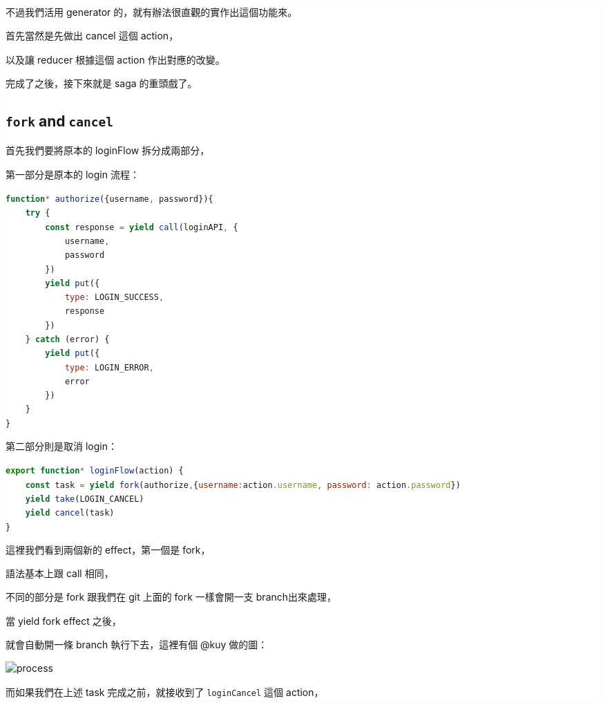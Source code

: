 不過我們活用 generator 的，就有辦法很直觀的實作出這個功能來。

首先當然是先做出 cancel 這個 action，

以及讓 reducer 根據這個 action 作出對應的改變。

完成了之後，接下來就是 saga 的重頭戲了。


## `fork` and `cancel`

首先我們要將原本的 loginFlow 拆分成兩部分，

第一部分是原本的 login 流程：

```js
function* authorize({username, password}){
    try {
        const response = yield call(loginAPI, {
            username,
            password
        })
        yield put({
            type: LOGIN_SUCCESS,
            response
        })
    } catch (error) {
        yield put({
            type: LOGIN_ERROR,
            error
        })
    }
}
```

第二部分則是取消 login：

```js
export function* loginFlow(action) {
    const task = yield fork(authorize,{username:action.username, password: action.password})
    yield take(LOGIN_CANCEL)
    yield cancel(task)
}
```

這裡我們看到兩個新的 effect，第一個是 fork，

語法基本上跟 call 相同，

不同的部分是 fork 跟我們在 git 上面的 fork 一樣會開一支 branch出來處理，

當 yield fork effect 之後，

就會自動開一條 branch 執行下去，這裡有個 @kuy 做的圖：

![process](https://pbs.twimg.com/media/CidrNh4UUAAJuSt.jpg)

而如果我們在上述 task 完成之前，就接收到了 `loginCancel` 這個 action，
